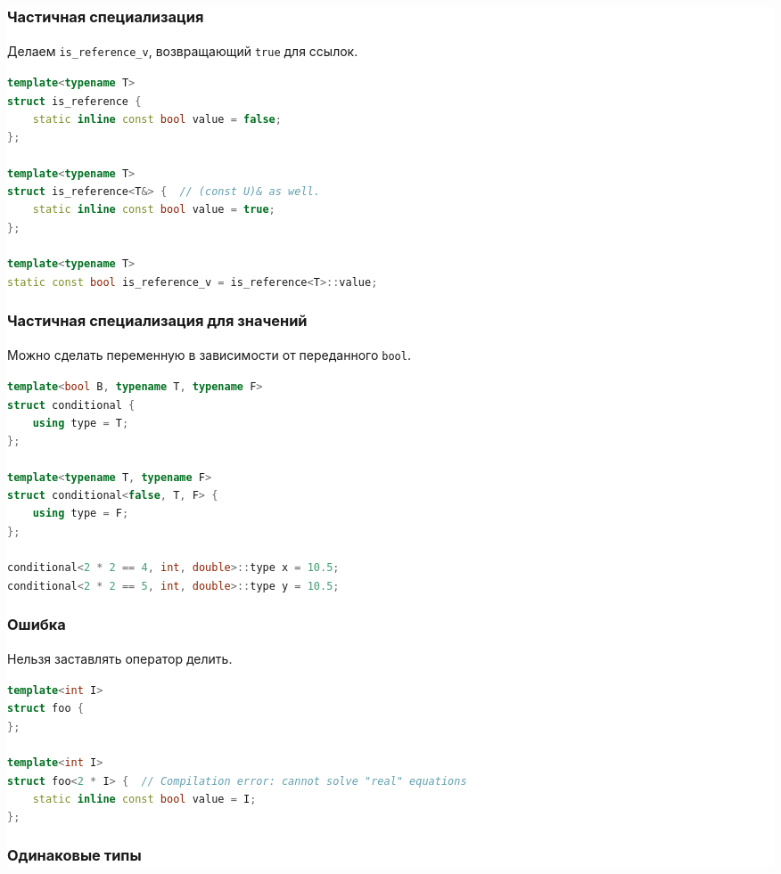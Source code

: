 ### Частичная специализация

Делаем `is_reference_v`, возвращающий `true` для ссылок.

```c++
template<typename T>
struct is_reference {
    static inline const bool value = false;
};

template<typename T>
struct is_reference<T&> {  // (const U)& as well.
    static inline const bool value = true;
};

template<typename T>
static const bool is_reference_v = is_reference<T>::value;
```

### Частичная специализация для значений

Можно сделать переменную в зависимости от переданного `bool`.

```c++
template<bool B, typename T, typename F>
struct conditional {
    using type = T;
};

template<typename T, typename F>
struct conditional<false, T, F> {
    using type = F;
};

conditional<2 * 2 == 4, int, double>::type x = 10.5;
conditional<2 * 2 == 5, int, double>::type y = 10.5;
```

### Ошибка

Нельзя заставлять оператор делить.

```c++
template<int I>
struct foo {
};

template<int I>
struct foo<2 * I> {  // Compilation error: cannot solve "real" equations
    static inline const bool value = I;
};
```

### Одинаковые типы

